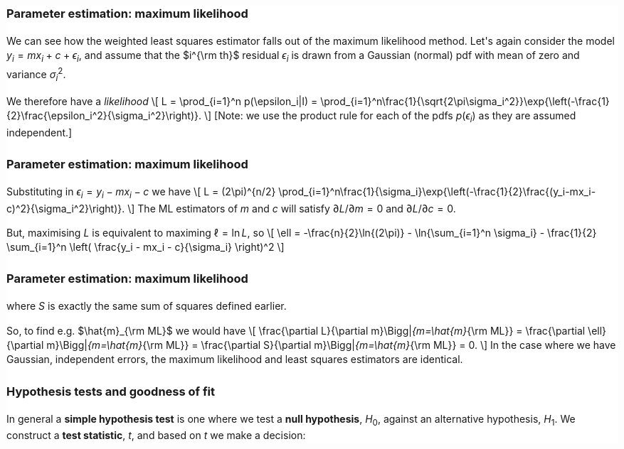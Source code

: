 

### Parameter estimation: maximum likelihood ###

We can see how the weighted least squares estimator falls out of the maximum likelihood method. Let's
again consider the model $y_i = mx_i + c + \epsilon_i$, and assume that the $i^{\rm th}$ residual $\epsilon_i$
is drawn from a Gaussian (normal) pdf with mean of zero and variance $\sigma_i^2$.

We therefore have a _likelihood_
\\[
L = \prod_{i=1}^n p(\epsilon_i|I) = \prod_{i=1}^n\frac{1}{\sqrt{2\pi\sigma_i^2}}\exp{\left(-\frac{1}{2}\frac{\epsilon_i^2}{\sigma_i^2}\right)}.
\\]
[Note: we use the product rule for each of the pdfs $p(\epsilon_i)$ as they are assumed independent.]



### Parameter estimation: maximum likelihood ###

Substituting in $\epsilon_i = y_i - mx_i - c$ we have 
\\[
L = (2\pi)^{n/2} \prod_{i=1}^n\frac{1}{\sigma_i}\exp{\left(-\frac{1}{2}\frac{(y_i-mx_i-c)^2}{\sigma_i^2}\right)}.
\\]
The ML estimators of $m$ and $c$ will satisfy $\partial L/\partial m = 0$ and $\partial L/\partial c = 0$.

But, maximising $L$ is equivalent to maximing $\ell = \ln{L}$, so
\\[
\ell = -\frac{n}{2}\ln{(2\pi)} - \ln{\sum_{i=1}^n \sigma_i} - \frac{1}{2} \sum_{i=1}^n \left( \frac{y_i - mx_i - c}{\sigma_i} \right)^2
\\]



### Parameter estimation: maximum likelihood ###


where $S$ is exactly the same sum of squares defined earlier.

So, to find e.g. $\hat{m}_{\rm ML}$ we would have
\\[
\frac{\partial L}{\partial m}\Bigg|_{m=\hat{m}_{\rm ML}} = \frac{\partial \ell}{\partial m}\Bigg|_{m=\hat{m}_{\rm ML}} = \frac{\partial S}{\partial m}\Bigg|_{m=\hat{m}_{\rm ML}} = 0.
\\]
In the case where we have Gaussian, independent errors, the maximum likelihood and least squares estimators are identical.



### Hypothesis tests and goodness of fit ###

In general a **simple hypothesis test** is one where we test a **null hypothesis**, $H_0$, against an alternative hypothesis, $H_1$. We construct a **test statistic**, $t$, and based on $t$ we make a decision:


[^fntheta]: In frequentist terms the pdf $p(x|\theta,I)$ would really be expressed as $p(x;\theta)$,
[^fnbayesian]: In the Bayesian view you would just calculate the pdf of the unknown parameters.
[estimator]: figures/estimator.pdf "Estimator" height="250px"
[central_limit_theorem]: figures/central_limit_theorem.pdf "Central limit theorem" height="250px"
[linear_data]: figures/linear_data.pdf "Linear data" height="210px"
[hypothesis_test]: figures/hypothesis_test.pdf "Hypothesis test example" height="200px"
[hypothesis_test_2]: figures/hypothesis_test_2.pdf "Hypothesis test example 2" height="210px"
[pvalue]: figures/pvalue.pdf "p-value" height="155px"
[^erf]: The error function is available in e.g Matlab as `erf` and in python in `scipy.special.erf`.
[studentst]: figures/studentst.pdf "Students t-distribution" height="210px"
[quadratic_data]: figures/quadratic_data.pdf "Quadratic data" height="210px"
[^nullhypothesis]: Often a null hypothesis is the statement that there is 'no effect' present (e.g. the sampled
[^distr]: the distribution we could expect to obtain under an infinite number of repeats of the data.
[chisquared]: figures/chisquared.pdf "Chi-squared distribution" height="200px"
[chisquared_data]: figures/chisquared_data.pdf "Chi-squared example data" height="200px"
[chisquared_pdf]: figures/chisquared_pdf.pdf "Chi-squared example pdf" height="170px"
[^fnks]: The two sample KS test can also be used to compare whether two random samples are drawn
[kstest]: figures/kstest.pdf "Kolmogorov-Smirnov test example" height="210px"
[^fnnooccam]: Unlike the Bayesian odds ratio discussed in Part 3 this does not take into account any Occam factor